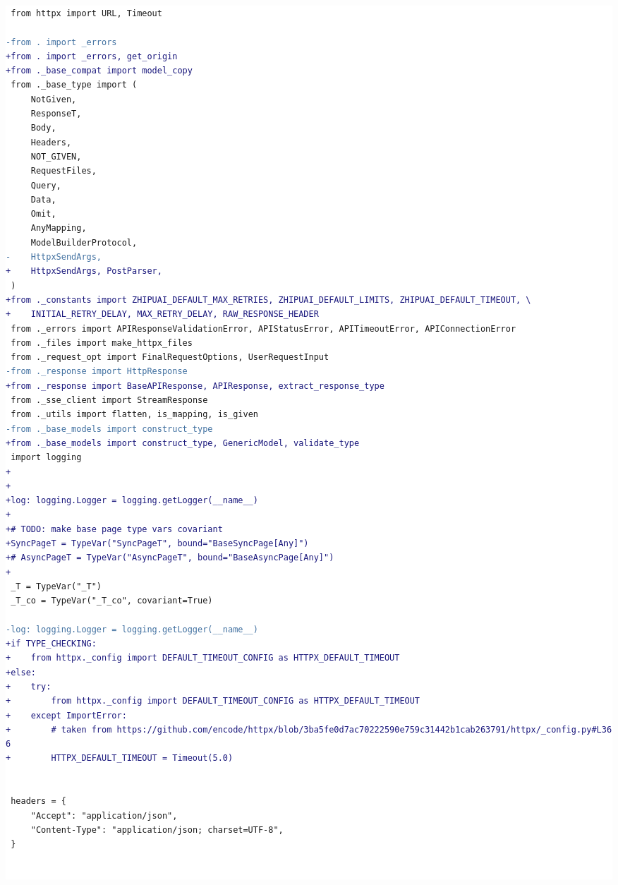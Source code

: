 ```diff
 from httpx import URL, Timeout
 
-from . import _errors
+from . import _errors, get_origin
+from ._base_compat import model_copy
 from ._base_type import (
     NotGiven,
     ResponseT,
     Body,
     Headers,
     NOT_GIVEN,
     RequestFiles,
     Query,
     Data,
     Omit,
     AnyMapping,
     ModelBuilderProtocol,
-    HttpxSendArgs,
+    HttpxSendArgs, PostParser,
 )
+from ._constants import ZHIPUAI_DEFAULT_MAX_RETRIES, ZHIPUAI_DEFAULT_LIMITS, ZHIPUAI_DEFAULT_TIMEOUT, \
+    INITIAL_RETRY_DELAY, MAX_RETRY_DELAY, RAW_RESPONSE_HEADER
 from ._errors import APIResponseValidationError, APIStatusError, APITimeoutError, APIConnectionError
 from ._files import make_httpx_files
 from ._request_opt import FinalRequestOptions, UserRequestInput
-from ._response import HttpResponse
+from ._response import BaseAPIResponse, APIResponse, extract_response_type
 from ._sse_client import StreamResponse
 from ._utils import flatten, is_mapping, is_given
-from ._base_models import construct_type
+from ._base_models import construct_type, GenericModel, validate_type
 import logging
+
+
+log: logging.Logger = logging.getLogger(__name__)
+
+# TODO: make base page type vars covariant
+SyncPageT = TypeVar("SyncPageT", bound="BaseSyncPage[Any]")
+# AsyncPageT = TypeVar("AsyncPageT", bound="BaseAsyncPage[Any]")
+
 _T = TypeVar("_T")
 _T_co = TypeVar("_T_co", covariant=True)
 
-log: logging.Logger = logging.getLogger(__name__)
+if TYPE_CHECKING:
+    from httpx._config import DEFAULT_TIMEOUT_CONFIG as HTTPX_DEFAULT_TIMEOUT
+else:
+    try:
+        from httpx._config import DEFAULT_TIMEOUT_CONFIG as HTTPX_DEFAULT_TIMEOUT
+    except ImportError:
+        # taken from https://github.com/encode/httpx/blob/3ba5fe0d7ac70222590e759c31442b1cab263791/httpx/_config.py#L366
+        HTTPX_DEFAULT_TIMEOUT = Timeout(5.0)
 
 
 headers = {
     "Accept": "application/json",
     "Content-Type": "application/json; charset=UTF-8",
 }
 
 
```